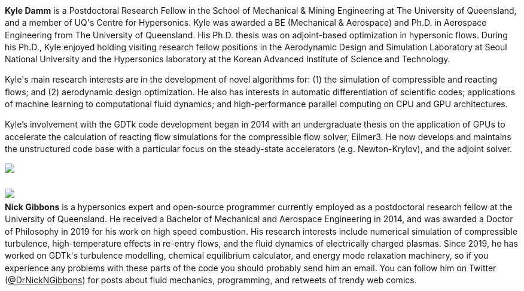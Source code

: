 <div class="row">
   <div class="col-sm-12">
   <b>Kyle Damm</b> is a Postdoctoral Research Fellow in the School of Mechanical & Mining Engineering at The University of Queensland,
   and a member of UQ's Centre for Hypersonics.
   Kyle was awarded a BE (Mechanical & Aerospace) and Ph.D. in Aerospace Engineering from The University of Queensland.
   His Ph.D. thesis was on adjoint-based optimization in hypersonic flows.
   During his Ph.D., Kyle enjoyed holding visiting research fellow positions in the Aerodynamic Design and Simulation Laboratory
   at Seoul National University and the Hypersonics laboratory at the Korean Advanced Institute of Science and Technology.

   Kyle's main research interests are in the development of novel algorithms for: (1) the simulation of compressible and reacting flows;
   and (2) aerodynamic design optimization.
   He also has interests in automatic differentiation of scientific codes;
   applications of machine learning to computational fluid dynamics;
   and high-performance parallel computing on CPU and GPU architectures.

   Kyle’s involvement with the GDTk code development began in 2014 with an undergraduate thesis
   on the application of GPUs to accelerate the calculation of reacting flow simulations for the compressible flow solver, Eilmer3.
   He now develops and maintains the unstructured code base with a particular focus on the steady-state accelerators (e.g. Newton-Krylov),
   and the adjoint solver.
   </div>
   <div class="col-sm-4">
   <img src="/images/kad-photo.jpeg" style="width:100%">
   </div>
</div>

<br>

<div class="row">
   <div class="col-sm-4">
   <img src="/images/nng-pfp-small.jpg" style="width:100%">
   </div>
   
   <div class="col-sm-12">
   <b>Nick Gibbons</b> is a hypersonics expert and open-source programmer currently employed
   as a postdoctoral research fellow at the University of Queensland.
   He received a Bachelor of Mechanical and Aerospace Engineering in 2014,
   and was awarded a Doctor of Philosophy in 2019 for his work on high speed combustion.
   His research interests include numerical simulation of compressible turbulence,
   high-temperature effects in re-entry flows, and the fluid dynamics of electrically charged plasmas.
   Since 2019, he has worked on GDTk's turbulence modelling, chemical equilibrium calculator,
   and energy mode relaxation machinery, so if you experience any problems with these parts of the code you should probably send him an email.
   You can follow him on Twitter (<a href="https://twitter.com/DrNickNGibbons">@DrNickNGibbons</a>)
   for posts about fluid mechanics, programming, and retweets of trendy web comics.
   </div>
</div>
   